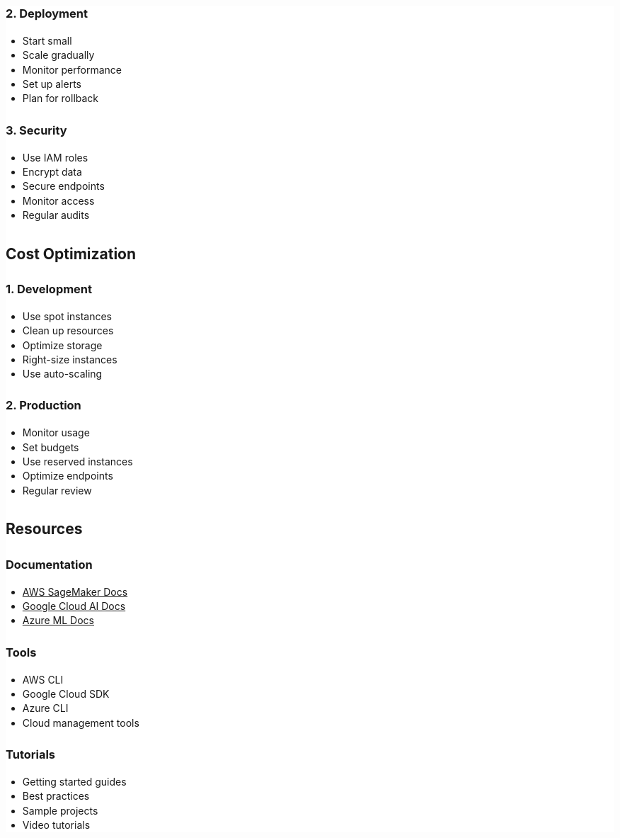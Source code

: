 ### 2. Deployment
- Start small
- Scale gradually
- Monitor performance
- Set up alerts
- Plan for rollback

### 3. Security
- Use IAM roles
- Encrypt data
- Secure endpoints
- Monitor access
- Regular audits

## Cost Optimization

### 1. Development
- Use spot instances
- Clean up resources
- Optimize storage
- Right-size instances
- Use auto-scaling

### 2. Production
- Monitor usage
- Set budgets
- Use reserved instances
- Optimize endpoints
- Regular review

## Resources

### Documentation
- [AWS SageMaker Docs](https://docs.aws.amazon.com/sagemaker/)
- [Google Cloud AI Docs](https://cloud.google.com/ai-platform/docs)
- [Azure ML Docs](https://docs.microsoft.com/azure/machine-learning/)

### Tools
- AWS CLI
- Google Cloud SDK
- Azure CLI
- Cloud management tools

### Tutorials
- Getting started guides
- Best practices
- Sample projects
- Video tutorials
